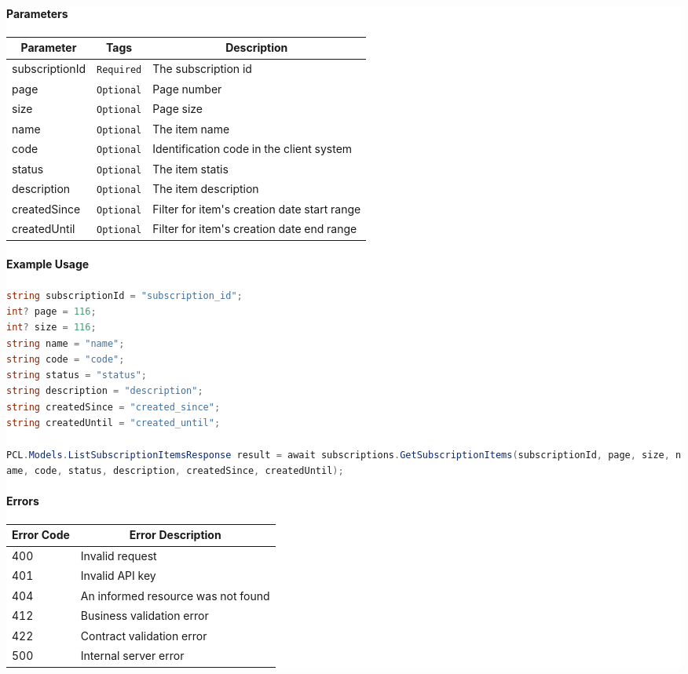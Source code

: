 #### Parameters

| Parameter | Tags | Description |
|-----------|------|-------------|
| subscriptionId |  ``` Required ```  | The subscription id |
| page |  ``` Optional ```  | Page number |
| size |  ``` Optional ```  | Page size |
| name |  ``` Optional ```  | The item name |
| code |  ``` Optional ```  | Identification code in the client system |
| status |  ``` Optional ```  | The item statis |
| description |  ``` Optional ```  | The item description |
| createdSince |  ``` Optional ```  | Filter for item's creation date start range |
| createdUntil |  ``` Optional ```  | Filter for item's creation date end range |


#### Example Usage

```csharp
string subscriptionId = "subscription_id";
int? page = 116;
int? size = 116;
string name = "name";
string code = "code";
string status = "status";
string description = "description";
string createdSince = "created_since";
string createdUntil = "created_until";

PCL.Models.ListSubscriptionItemsResponse result = await subscriptions.GetSubscriptionItems(subscriptionId, page, size, name, code, status, description, createdSince, createdUntil);

```

#### Errors

| Error Code | Error Description |
|------------|-------------------|
| 400 | Invalid request |
| 401 | Invalid API key |
| 404 | An informed resource was not found |
| 412 | Business validation error |
| 422 | Contract validation error |
| 500 | Internal server error |
